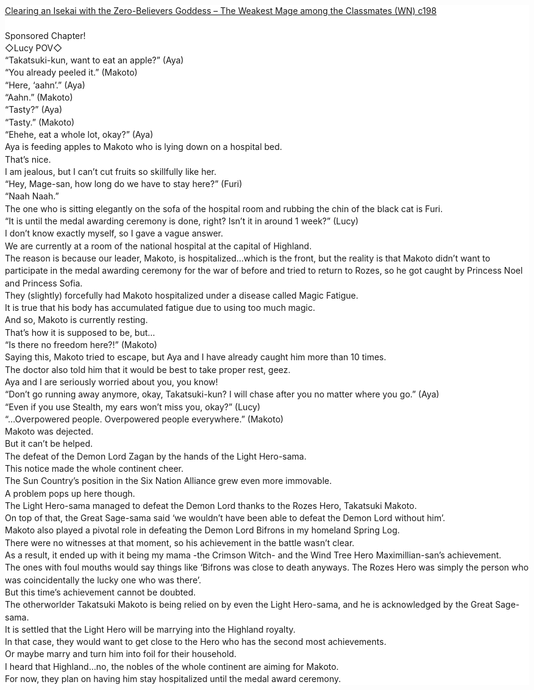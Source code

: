 [Clearing an Isekai with the Zero-Believers Goddess – The Weakest Mage among the Classmates (WN) c198](https://isekailunatic.com/2020/12/28/wm-chapter-198-lucys-comrade-wont-just-obediently-stay-hospitalized/)
<br/><br/>
Sponsored Chapter!<br/>
◇Lucy POV◇<br/>
“Takatsuki-kun, want to eat an apple?” (Aya)<br/>
“You already peeled it.” (Makoto)<br/>
“Here, ‘aahn’.” (Aya)<br/>
“Aahn.” (Makoto)<br/>
“Tasty?” (Aya)<br/>
“Tasty.” (Makoto)<br/>
“Ehehe, eat a whole lot, okay?” (Aya)<br/>
Aya is feeding apples to Makoto who is lying down on a hospital bed. <br/>
That’s nice. <br/>
I am jealous, but I can’t cut fruits so skillfully like her. <br/>
“Hey, Mage-san, how long do we have to stay here?” (Furi)<br/>
“Naah Naah.”<br/>
The one who is sitting elegantly on the sofa of the hospital room and rubbing the chin of the black cat is Furi.<br/>
“It is until the medal awarding ceremony is done, right? Isn’t it in around 1 week?” (Lucy)<br/>
I don’t know exactly myself, so I gave a vague answer.<br/>
We are currently at a room of the national hospital at the capital of Highland. <br/>
The reason is because our leader, Makoto, is hospitalized…which is the front, but the reality is that Makoto didn’t want to participate in the medal awarding ceremony for the war of before and tried to return to Rozes, so he got caught by Princess Noel and Princess Sofia.<br/>
They (slightly) forcefully had Makoto hospitalized under a disease called Magic Fatigue. <br/>
It is true that his body has accumulated fatigue due to using too much magic.<br/>
And so, Makoto is currently resting. <br/>
That’s how it is supposed to be, but…<br/>
“Is there no freedom here?!” (Makoto)<br/>
Saying this, Makoto tried to escape, but Aya and I have already caught him more than 10 times. <br/>
The doctor also told him that it would be best to take proper rest, geez.<br/>
Aya and I are seriously worried about you, you know! <br/>
“Don’t go running away anymore, okay, Takatsuki-kun? I will chase after you no matter where you go.” (Aya)<br/>
“Even if you use Stealth, my ears won’t miss you, okay?” (Lucy)<br/>
“…Overpowered people. Overpowered people everywhere.” (Makoto)<br/>
Makoto was dejected.<br/>
But it can’t be helped. <br/>
The defeat of the Demon Lord Zagan by the hands of the Light Hero-sama.<br/>
This notice made the whole continent cheer.<br/>
The Sun Country’s position in the Six Nation Alliance grew even more immovable. <br/>
A problem pops up here though.<br/>
The Light Hero-sama managed to defeat the Demon Lord thanks to the Rozes Hero, Takatsuki Makoto.<br/>
On top of that, the Great Sage-sama said ‘we wouldn’t have been able to defeat the Demon Lord without him’.<br/>
Makoto also played a pivotal role in defeating the Demon Lord Bifrons in my homeland Spring Log. <br/>
There were no witnesses at that moment, so his achievement in the battle wasn’t clear. <br/>
As a result, it ended up with it being my mama -the Crimson Witch- and the Wind Tree Hero Maximillian-san’s achievement. <br/>
The ones with foul mouths would say things like ‘Bifrons was close to death anyways. The Rozes Hero was simply the person who was coincidentally the lucky one who was there’.<br/>
But this time’s achievement cannot be doubted. <br/>
The otherworlder Takatsuki Makoto is being relied on by even the Light Hero-sama, and he is acknowledged by the Great Sage-sama. <br/>
It is settled that the Light Hero will be marrying into the Highland royalty. <br/>
In that case, they would want to get close to the Hero who has the second most achievements.<br/>
Or maybe marry and turn him into foil for their household. <br/>
I heard that Highland…no, the nobles of the whole continent are aiming for Makoto.<br/>
For now, they plan on having him stay hospitalized until the medal award ceremony. <br/>